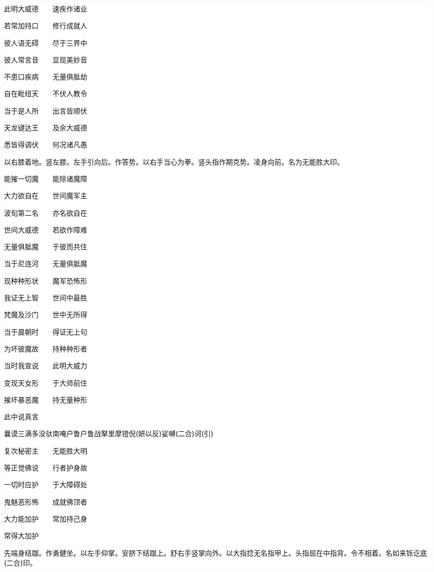 此明大威德　　速疾作诸业  

若常加持口　　修行成就人  

彼人语无碍　　尽于三界中  

彼人常言音　　显现美妙音  

不患口疾病　　无量俱胝劫  

自在毗纽天　　不伏人教令  

当于是人所　　出言皆顺伏  

天龙键达王　　及余大威德  

悉皆得调伏　　何况诸凡愚  

以右膝着地。竖左膝。左手引向后。作答势。以右手当心为拳。竖头指作期克势。凌身向前。名为无能胜大印。  

能摧一切魔　　能除诸魔障  

大力欲自在　　世间魔军主  

波旬第二名　　亦名欲自在  

世间大威德　　若欲作障难  

无量俱胝魔　　于彼而共住  

当于尼连河　　无量俱胝魔  

现种种形状　　魔军恐怖形  

我证无上智　　世间中最胜  

梵魔及沙门　　世中无所得  

当于晨朝时　　得证无上句  

为坏彼魔故　　持种种形者  

当时我宣说　　此明大威力  

变现天女形　　于大师前住  

摧坏暴恶魔　　持无量种形  

此中说真言  

曩谟三满多没驮南唵户鲁户鲁战拏里摩镫倪(妍以反)娑嚩(二合)诃(引)  

复次秘密主　　无能胜大明  

等正觉佛说　　行者护身故  

一切时应护　　于大障碍处  

鬼魅恶形怖　　成就佛顶者  

大力能加护　　常加持己身  

常得大加护  

先端身结跏。作勇健坐。以左手仰掌。安脐下结跏上。舒右手竖掌向外。以大指捻无名指甲上。头指屈在中指背。令不相着。名如来铄讫底(二合)印。  
